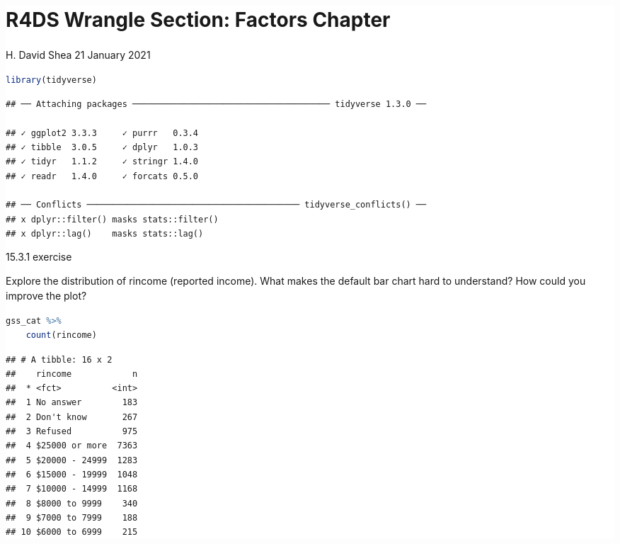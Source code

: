 R4DS Wrangle Section: Factors Chapter
================
H. David Shea
21 January 2021

``` r
library(tidyverse)
```

    ## ── Attaching packages ─────────────────────────────────────── tidyverse 1.3.0 ──

    ## ✓ ggplot2 3.3.3     ✓ purrr   0.3.4
    ## ✓ tibble  3.0.5     ✓ dplyr   1.0.3
    ## ✓ tidyr   1.1.2     ✓ stringr 1.4.0
    ## ✓ readr   1.4.0     ✓ forcats 0.5.0

    ## ── Conflicts ────────────────────────────────────────── tidyverse_conflicts() ──
    ## x dplyr::filter() masks stats::filter()
    ## x dplyr::lag()    masks stats::lag()

15.3.1 exercise

Explore the distribution of rincome (reported income). What makes the
default bar chart hard to understand? How could you improve the plot?

``` r
gss_cat %>% 
    count(rincome)
```

    ## # A tibble: 16 x 2
    ##    rincome            n
    ##  * <fct>          <int>
    ##  1 No answer        183
    ##  2 Don't know       267
    ##  3 Refused          975
    ##  4 $25000 or more  7363
    ##  5 $20000 - 24999  1283
    ##  6 $15000 - 19999  1048
    ##  7 $10000 - 14999  1168
    ##  8 $8000 to 9999    340
    ##  9 $7000 to 7999    188
    ## 10 $6000 to 6999    215